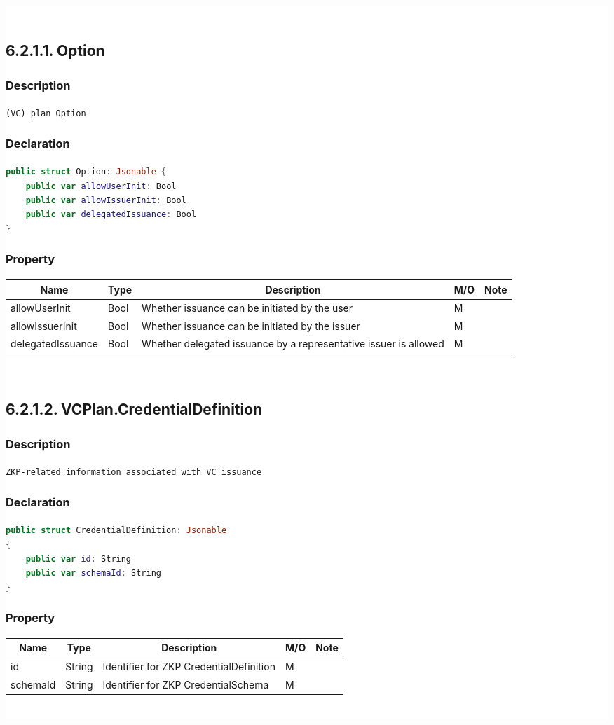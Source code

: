 <br>

## 6.2.1.1. Option

### Description
`(VC) plan Option`

### Declaration
```swift
public struct Option: Jsonable {
    public var allowUserInit: Bool
    public var allowIssuerInit: Bool
    public var delegatedIssuance: Bool
}
```

### Property
| Name              | Type | Description                                                      | **M/O** | **Note** |
|-------------------|------|------------------------------------------------------------------|---------|----------|
| allowUserInit     | Bool | Whether issuance can be initiated by the user                    | M       |          |
| allowIssuerInit   | Bool | Whether issuance can be initiated by the issuer                  | M       |          |
| delegatedIssuance | Bool | Whether delegated issuance by a representative issuer is allowed | M       |          |



<br>

## 6.2.1.2. VCPlan.CredentialDefinition

### Description
`ZKP-related information associated with VC issuance`

### Declaration
```swift
public struct CredentialDefinition: Jsonable
{
    public var id: String
    public var schemaId: String
}
```

### Property
| Name     | Type   | Description                               | **M/O** | **Note** |
|----------|--------|-------------------------------------------|---------|----------|
| id       | String | Identifier for ZKP CredentialDefinition   | M       |          |
| schemaId | String | Identifier for ZKP CredentialSchema       | M       |          |

<br>
